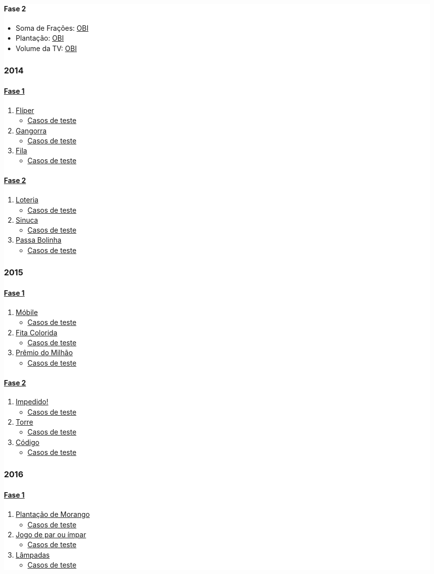 #### Fase 2

- Soma de Frações: [OBI](https://olimpiada.ic.unicamp.br/pratique/pj/2013/f2/fracoes/)
- Plantação: [OBI](https://olimpiada.ic.unicamp.br/pratique/pj/2013/f2/plantacao/)
- Volume da TV: [OBI](https://olimpiada.ic.unicamp.br/pratique/pj/2013/f2/volume/)

### 2014

#### [Fase 1](provas/ProvaOBI2014_f1pj.pdf)

1. [Flíper](https://moj.naquadah.com.br/cgi-bin/questao.sh/obi-problems%23obi2014f1pj_fliper)
    - [Casos de teste](test_set/2014f1pj_fliper.zip)
2. [Gangorra](https://moj.naquadah.com.br/cgi-bin/questao.sh/obi-problems%23obi2014f1pj_gangorra)
    - [Casos de teste](test_set/2014f1pj_gangorra.zip)
3. [Fila](https://moj.naquadah.com.br/cgi-bin/questao.sh/obi-problems%23obi2014f1pj_fila)
    - [Casos de teste](test_set/2014f1pj_fila.zip)

#### [Fase 2](provas/ProvaOBI2014_f2pj.pdf)

1. [Loteria](https://moj.naquadah.com.br/cgi-bin/questao.sh/obi-problems%23obi2014f2pj_loteria)
    - [Casos de teste](test_set/2014f2pj_loteria.zip)
2. [Sinuca](https://moj.naquadah.com.br/cgi-bin/questao.sh/obi-problems%23obi2014f2pj_sinuca)
    - [Casos de teste](test_set/2014f2pj_sinuca.zip)
3. [Passa Bolinha](https://moj.naquadah.com.br/cgi-bin/questao.sh/obi-problems%23obi2014f2pj_bolinha)
    - [Casos de teste](test_set/2014f2pj_bolinha.zip)

### 2015

#### [Fase 1](provas/ProvaOBI2015_f1pj.pdf)

1. [Móbile](https://moj.naquadah.com.br/cgi-bin/questao.sh/obi-problems%23obi2015f1pj_mobile)
    - [Casos de teste](test_set/2015f1pj_mobile.zip)
2. [Fita Colorida](https://moj.naquadah.com.br/cgi-bin/questao.sh/obi-problems%23obi2015f1pj_fita)
    - [Casos de teste](test_set/2015f1pj_fita.zip)
3. [Prêmio do Milhão](https://neps.academy/br/exercise/48)
    - [Casos de teste](https://moj.naquadah.com.br/cgi-bin/questao.sh/obi-problems%23obi2015f1pj_premio)

#### [Fase 2](provas/ProvaOBI2015_f2pj.pdf)

1. [Impedido!](https://moj.naquadah.com.br/cgi-bin/questao.sh/obi-problems%23obi2015f2pj_impedido)
    - [Casos de teste](test_set/2015f2pj_impedido.zip)
2. [Torre](https://moj.naquadah.com.br/cgi-bin/questao.sh/obi-problems%23obi2015f2pj_torre)
    - [Casos de teste](test_set/2015f2pj_torre.zip)
3. [Código](https://moj.naquadah.com.br/cgi-bin/questao.sh/obi-problems%23obi2015f2pj_codigo)
    - [Casos de teste](test_set/2015f2pj_codigo.zip)

### 2016

#### [Fase 1](provas/ProvaOBI2016_f1pj.pdf)

1. [Plantação de Morango](https://moj.naquadah.com.br/cgi-bin/questao.sh/obi-problems%23obi2016f1pj_morango)
    - [Casos de teste](test_set/2016f1pj_morango.zip)
2. [Jogo de par ou ímpar](https://moj.naquadah.com.br/cgi-bin/questao.sh/obi-problems%23obi2016f1pj_jogo)
    - [Casos de teste](test_set/2016f1pj_jogo.zip)
3. [Lâmpadas](https://moj.naquadah.com.br/cgi-bin/questao.sh/obi-problems%23obi2016f1pj_lampadas)
    - [Casos de teste](test_set/2016f1pj_lampadas.zip)
